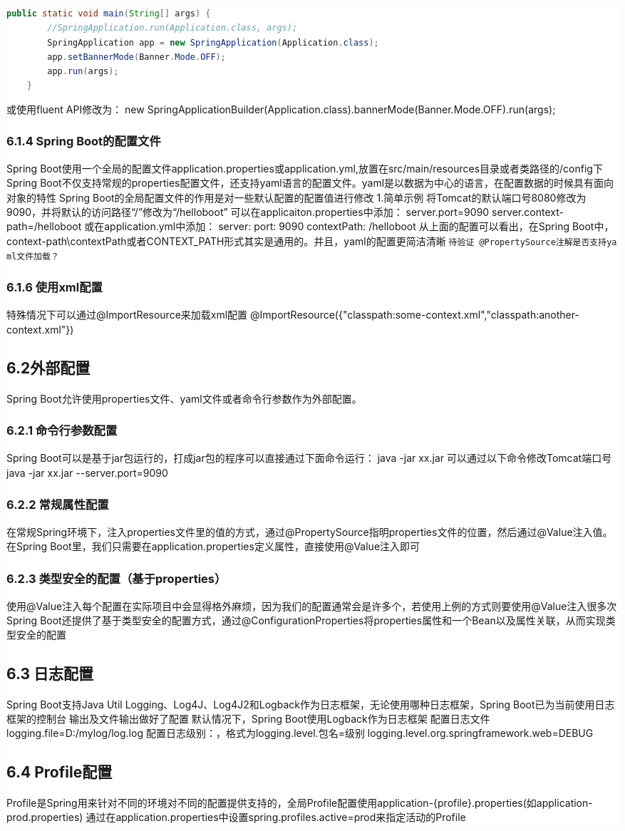 ```java
public static void main(String[] args) {
		//SpringApplication.run(Application.class, args);
		SpringApplication app = new SpringApplication(Application.class);
		app.setBannerMode(Banner.Mode.OFF);
		app.run(args);
	}
```
或使用fluent API修改为：
new SpringApplicationBuilder(Application.class).bannerMode(Banner.Mode.OFF).run(args);
### 6.1.4 Spring Boot的配置文件
Spring Boot使用一个全局的配置文件application.properties或application.yml,放置在src/main/resources目录或者类路径的/config下
Spring Boot不仅支持常规的properties配置文件，还支持yaml语言的配置文件。yaml是以数据为中心的语言，在配置数据的时候具有面向对象的特性
Spring Boot的全局配置文件的作用是对一些默认配置的配置值进行修改
1.简单示例
将Tomcat的默认端口号8080修改为9090，并将默认的访问路径“/”修改为“/helloboot”
可以在applicaiton.properties中添加：
server.port=9090
server.context-path=/helloboot
或在application.yml中添加：
server:
  port: 9090
  contextPath: /helloboot
从上面的配置可以看出，在Spring Boot中，context-path\contextPath或者CONTEXT_PATH形式其实是通用的。并且，yaml的配置更简洁清晰
`待验证 @PropertySource注解是否支持yaml文件加载？`
### 6.1.6 使用xml配置
特殊情况下可以通过@ImportResource来加载xml配置
@ImportResource({"classpath:some-context.xml","classpath:another-context.xml"})

## 6.2外部配置
Spring Boot允许使用properties文件、yaml文件或者命令行参数作为外部配置。
### 6.2.1 命令行参数配置
Spring Boot可以是基于jar包运行的，打成jar包的程序可以直接通过下面命令运行：
java -jar xx.jar
可以通过以下命令修改Tomcat端口号
java -jar xx.jar --server.port=9090
### 6.2.2 常规属性配置
在常规Spring环境下，注入properties文件里的值的方式，通过@PropertySource指明properties文件的位置，然后通过@Value注入值。
在Spring Boot里，我们只需要在application.properties定义属性，直接使用@Value注入即可
### 6.2.3 类型安全的配置（基于properties）
使用@Value注入每个配置在实际项目中会显得格外麻烦，因为我们的配置通常会是许多个，若使用上例的方式则要使用@Value注入很多次
Spring Boot还提供了基于类型安全的配置方式，通过@ConfigurationProperties将properties属性和一个Bean以及属性关联，从而实现类型安全的配置
## 6.3 日志配置
Spring Boot支持Java Util Logging、Log4J、Log4J2和Logback作为日志框架，无论使用哪种日志框架，Spring Boot已为当前使用日志框架的控制台
输出及文件输出做好了配置
默认情况下，Spring Boot使用Logback作为日志框架
配置日志文件
logging.file=D:/mylog/log.log
配置日志级别：，格式为logging.level.包名=级别
logging.level.org.springframework.web=DEBUG
## 6.4 Profile配置
Profile是Spring用来针对不同的环境对不同的配置提供支持的，全局Profile配置使用application-{profile}.properties(如application-prod.properties)
通过在application.properties中设置spring.profiles.active=prod来指定活动的Profile

